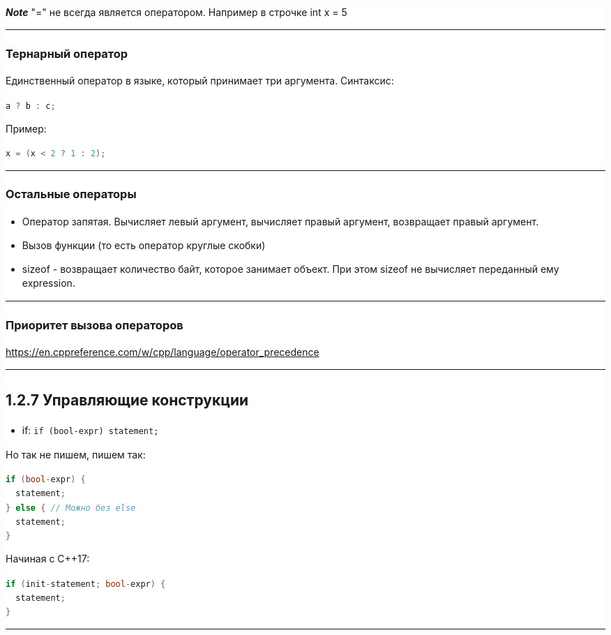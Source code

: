 ***Note*** "=" не всегда является оператором. Например в строчке int x = 5

---

### Тернарный оператор

Единственный оператор в языке, который принимает три аргумента. Синтаксис:

```c++
a ? b : c;
```

Пример:

```c++
x = (x < 2 ? 1 : 2);
```

---

### Остальные операторы

- Оператор запятая. Вычисляет левый аргумент, вычисляет правый аргумент, возвращает правый аргумент.

- Вызов функции (то есть оператор круглые скобки)

- sizeof - возвращает количество байт, которое занимает объект. При этом sizeof не вычисляет переданный ему expression.

---

### Приоритет вызова операторов

https://en.cppreference.com/w/cpp/language/operator_precedence

----



## 1.2.7 Управляющие конструкции

- if: ```if (bool-expr) statement;```

Но так не пишем, пишем так:

```c++
if (bool-expr) {
  statement;
} else { // Можно без else
  statement;
}
```

Начиная с C++17:

```c++
if (init-statement; bool-expr) {
  statement;
}
```

---